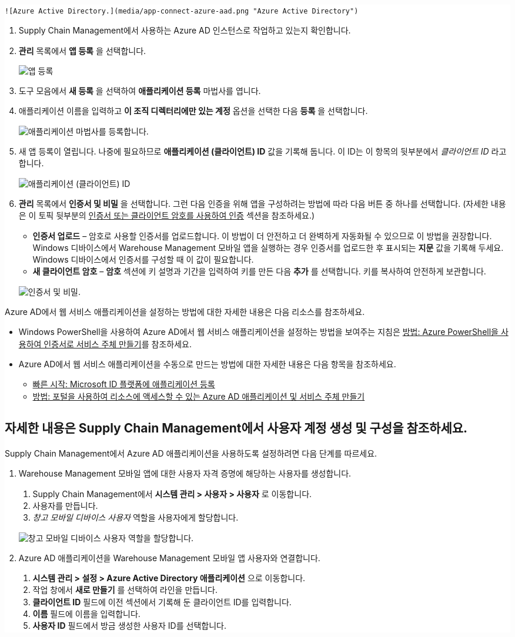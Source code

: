     ![Azure Active Directory.](media/app-connect-azure-aad.png "Azure Active Directory")

1. Supply Chain Management에서 사용하는 Azure AD 인스턴스로 작업하고 있는지 확인합니다.
1. **관리** 목록에서 **앱 등록** 을 선택합니다.

    ![앱 등록](media/app-connect-azure-register.png "앱 등록")

1. 도구 모음에서 **새 등록** 을 선택하여 **애플리케이션 등록** 마법사를 엽니다.
1. 애플리케이션 이름을 입력하고 **이 조직 디렉터리에만 있는 계정** 옵션을 선택한 다음 **등록** 을 선택합니다.

    ![애플리케이션 마법사를 등록합니다.](media/app-connect-azure-register-wizard.png "애플리케이션 마법사 등록")

1. 새 앱 등록이 열립니다. 나중에 필요하므로 **애플리케이션 (클라이언트) ID** 값을 기록해 둡니다. 이 ID는 이 항목의 뒷부분에서 *클라이언트 ID* 라고 합니다.

    ![애플리케이션 (클라이언트) ID](media/app-connect-azure-app-id.png "애플리케이션 (클라이언트) ID")

1. **관리** 목록에서 **인증서 및 비밀** 을 선택합니다. 그런 다음 인증을 위해 앱을 구성하려는 방법에 따라 다음 버튼 중 하나를 선택합니다. (자세한 내용은 이 토픽 뒷부분의 [인증서 또는 클라이언트 암호를 사용하여 인증](#authenticate) 섹션을 참조하세요.)

    - **인증서 업로드** – 암호로 사용할 인증서를 업로드합니다. 이 방법이 더 안전하고 더 완벽하게 자동화될 수 있으므로 이 방법을 권장합니다. Windows 디바이스에서 Warehouse Management 모바일 앱을 실행하는 경우 인증서를 업로드한 후 표시되는 **지문** 값을 기록해 두세요. Windows 디바이스에서 인증서를 구성할 때 이 값이 필요합니다.
    - **새 클라이언트 암호** – **암호** 섹션에 키 설명과 기간을 입력하여 키를 만든 다음 **추가** 를 선택합니다. 키를 복사하여 안전하게 보관합니다.

    ![인증서 및 비밀.](media/app-connect-azure-authentication.png "인증서 및 비밀")

Azure AD에서 웹 서비스 애플리케이션을 설정하는 방법에 대한 자세한 내용은 다음 리소스를 참조하세요.

- Windows PowerShell을 사용하여 Azure AD에서 웹 서비스 애플리케이션을 설정하는 방법을 보여주는 지침은 [방법: Azure PowerShell을 사용하여 인증서로 서비스 주체 만들기](/azure/active-directory/develop/howto-authenticate-service-principal-powershell)를 참조하세요.
- Azure AD에서 웹 서비스 애플리케이션을 수동으로 만드는 방법에 대한 자세한 내용은 다음 항목을 참조하세요.

    - [빠른 시작: Microsoft ID 플랫폼에 애플리케이션 등록](/azure/active-directory/develop/quickstart-register-app)
    - [방법: 포털을 사용하여 리소스에 액세스할 수 있는 Azure AD 애플리케이션 및 서비스 주체 만들기](/azure/active-directory/develop/howto-create-service-principal-portal)

## <a name="create-and-configure-a-user-account-in-supply-chain-management"></a><a name="user-azure-ad"></a>자세한 내용은 Supply Chain Management에서 사용자 계정 생성 및 구성을 참조하세요.

Supply Chain Management에서 Azure AD 애플리케이션을 사용하도록 설정하려면 다음 단계를 따르세요.

1. Warehouse Management 모바일 앱에 대한 사용자 자격 증명에 해당하는 사용자를 생성합니다.

    1. Supply Chain Management에서 **시스템 관리 \> 사용자 \> 사용자** 로 이동합니다.
    1. 사용자를 만듭니다.
    1. *창고 모바일 디바이스 사용자* 역할을 사용자에게 할당합니다.

    ![창고 모바일 디바이스 사용자 역할을 할당합니다.](media/app-connect-app-users.png "창고 모바일 디바이스 사용자 역할 할당")

1. Azure AD 애플리케이션을 Warehouse Management 모바일 앱 사용자와 연결합니다.

    1. **시스템 관리 \> 설정 \> Azure Active Directory 애플리케이션** 으로 이동합니다.
    1. 작업 창에서 **새로 만들기** 를 선택하여 라인을 만듭니다.
    1. **클라이언트 ID** 필드에 이전 섹션에서 기록해 둔 클라이언트 ID를 입력합니다.
    1. **이름** 필드에 이름을 입력합니다.
    1. **사용자 ID** 필드에서 방금 생성한 사용자 ID를 선택합니다.
